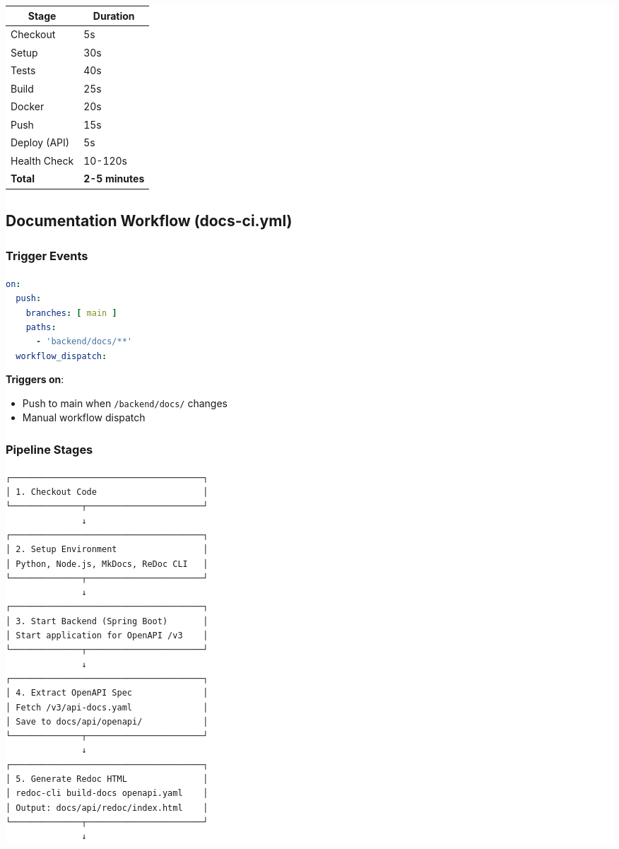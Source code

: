 | Stage | Duration |
|-------|----------|
| Checkout | 5s |
| Setup | 30s |
| Tests | 40s |
| Build | 25s |
| Docker | 20s |
| Push | 15s |
| Deploy (API) | 5s |
| Health Check | 10-120s |
| **Total** | **2-5 minutes** |

## Documentation Workflow (docs-ci.yml)

### Trigger Events

```yaml
on:
  push:
    branches: [ main ]
    paths:
      - 'backend/docs/**'
  workflow_dispatch:
```

**Triggers on**:
- Push to main when `/backend/docs/` changes
- Manual workflow dispatch

### Pipeline Stages

```
┌──────────────────────────────────────┐
│ 1. Checkout Code                     │
└──────────────┬───────────────────────┘
               ↓
┌──────────────────────────────────────┐
│ 2. Setup Environment                 │
│ Python, Node.js, MkDocs, ReDoc CLI   │
└──────────────┬───────────────────────┘
               ↓
┌──────────────────────────────────────┐
│ 3. Start Backend (Spring Boot)       │
│ Start application for OpenAPI /v3    │
└──────────────┬───────────────────────┘
               ↓
┌──────────────────────────────────────┐
│ 4. Extract OpenAPI Spec              │
│ Fetch /v3/api-docs.yaml              │
│ Save to docs/api/openapi/            │
└──────────────┬───────────────────────┘
               ↓
┌──────────────────────────────────────┐
│ 5. Generate Redoc HTML               │
│ redoc-cli build-docs openapi.yaml    │
│ Output: docs/api/redoc/index.html    │
└──────────────┬───────────────────────┘
               ↓
```